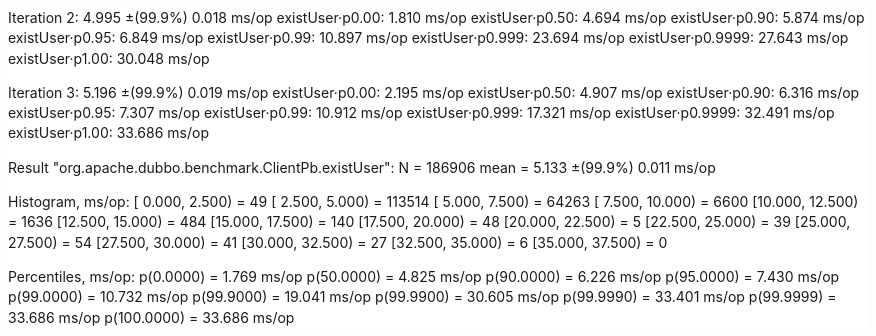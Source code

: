 Iteration   2: 4.995 ±(99.9%) 0.018 ms/op
                 existUser·p0.00:   1.810 ms/op
                 existUser·p0.50:   4.694 ms/op
                 existUser·p0.90:   5.874 ms/op
                 existUser·p0.95:   6.849 ms/op
                 existUser·p0.99:   10.897 ms/op
                 existUser·p0.999:  23.694 ms/op
                 existUser·p0.9999: 27.643 ms/op
                 existUser·p1.00:   30.048 ms/op

Iteration   3: 5.196 ±(99.9%) 0.019 ms/op
                 existUser·p0.00:   2.195 ms/op
                 existUser·p0.50:   4.907 ms/op
                 existUser·p0.90:   6.316 ms/op
                 existUser·p0.95:   7.307 ms/op
                 existUser·p0.99:   10.912 ms/op
                 existUser·p0.999:  17.321 ms/op
                 existUser·p0.9999: 32.491 ms/op
                 existUser·p1.00:   33.686 ms/op



Result "org.apache.dubbo.benchmark.ClientPb.existUser":
  N = 186906
  mean =      5.133 ±(99.9%) 0.011 ms/op

  Histogram, ms/op:
    [ 0.000,  2.500) = 49 
    [ 2.500,  5.000) = 113514 
    [ 5.000,  7.500) = 64263 
    [ 7.500, 10.000) = 6600 
    [10.000, 12.500) = 1636 
    [12.500, 15.000) = 484 
    [15.000, 17.500) = 140 
    [17.500, 20.000) = 48 
    [20.000, 22.500) = 5 
    [22.500, 25.000) = 39 
    [25.000, 27.500) = 54 
    [27.500, 30.000) = 41 
    [30.000, 32.500) = 27 
    [32.500, 35.000) = 6 
    [35.000, 37.500) = 0 

  Percentiles, ms/op:
      p(0.0000) =      1.769 ms/op
     p(50.0000) =      4.825 ms/op
     p(90.0000) =      6.226 ms/op
     p(95.0000) =      7.430 ms/op
     p(99.0000) =     10.732 ms/op
     p(99.9000) =     19.041 ms/op
     p(99.9900) =     30.605 ms/op
     p(99.9990) =     33.401 ms/op
     p(99.9999) =     33.686 ms/op
    p(100.0000) =     33.686 ms/op
